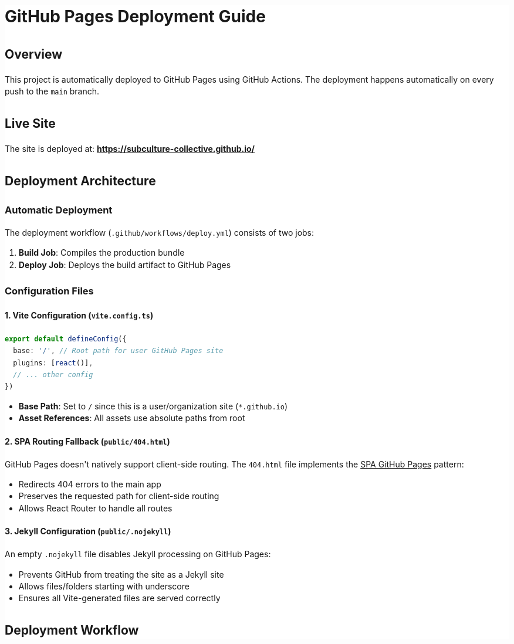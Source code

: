 # GitHub Pages Deployment Guide

## Overview

This project is automatically deployed to GitHub Pages using GitHub Actions. The deployment happens automatically on every push to the `main` branch.

## Live Site

The site is deployed at: **https://subculture-collective.github.io/**

## Deployment Architecture

### Automatic Deployment

The deployment workflow (`.github/workflows/deploy.yml`) consists of two jobs:

1. **Build Job**: Compiles the production bundle
2. **Deploy Job**: Deploys the build artifact to GitHub Pages

### Configuration Files

#### 1. Vite Configuration (`vite.config.ts`)

```typescript
export default defineConfig({
  base: '/', // Root path for user GitHub Pages site
  plugins: [react()],
  // ... other config
})
```

- **Base Path**: Set to `/` since this is a user/organization site (`*.github.io`)
- **Asset References**: All assets use absolute paths from root

#### 2. SPA Routing Fallback (`public/404.html`)

GitHub Pages doesn't natively support client-side routing. The `404.html` file implements the [SPA GitHub Pages](https://github.com/rafgraph/spa-github-pages) pattern:

- Redirects 404 errors to the main app
- Preserves the requested path for client-side routing
- Allows React Router to handle all routes

#### 3. Jekyll Configuration (`public/.nojekyll`)

An empty `.nojekyll` file disables Jekyll processing on GitHub Pages:

- Prevents GitHub from treating the site as a Jekyll site
- Allows files/folders starting with underscore
- Ensures all Vite-generated files are served correctly

## Deployment Workflow
